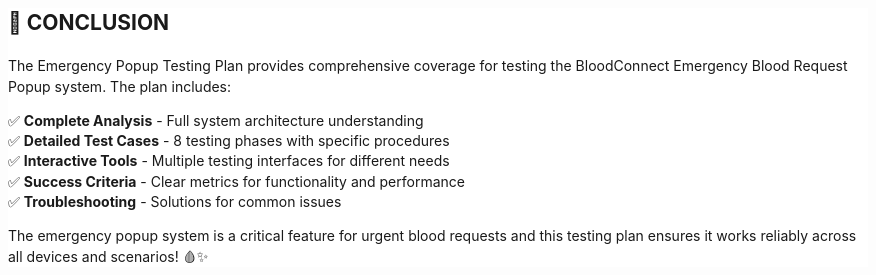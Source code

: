 
## 🎉 **CONCLUSION**

The Emergency Popup Testing Plan provides comprehensive coverage for testing the BloodConnect Emergency Blood Request Popup system. The plan includes:

✅ **Complete Analysis** - Full system architecture understanding  
✅ **Detailed Test Cases** - 8 testing phases with specific procedures  
✅ **Interactive Tools** - Multiple testing interfaces for different needs  
✅ **Success Criteria** - Clear metrics for functionality and performance  
✅ **Troubleshooting** - Solutions for common issues  

The emergency popup system is a critical feature for urgent blood requests and this testing plan ensures it works reliably across all devices and scenarios! 🩸✨